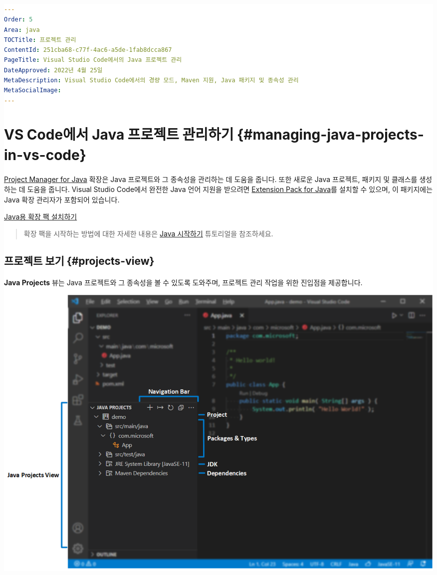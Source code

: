 ```yaml
---
Order: 5
Area: java
TOCTitle: 프로젝트 관리
ContentId: 251cba68-c77f-4ac6-a5de-1fab8dcca867
PageTitle: Visual Studio Code에서의 Java 프로젝트 관리
DateApproved: 2022년 4월 25일
MetaDescription: Visual Studio Code에서의 경량 모드, Maven 지원, Java 패키지 및 종속성 관리
MetaSocialImage:
---
```


# VS Code에서 Java 프로젝트 관리하기 {#managing-java-projects-in-vs-code}

[Project Manager for Java](https://marketplace.visualstudio.com/items?itemName=vscjava.vscode-java-dependency) 확장은 Java 프로젝트와 그 종속성을 관리하는 데 도움을 줍니다. 또한 새로운 Java 프로젝트, 패키지 및 클래스를 생성하는 데 도움을 줍니다. Visual Studio Code에서 완전한 Java 언어 지원을 받으려면 [Extension Pack for Java](https://marketplace.visualstudio.com/items?itemName=vscjava.vscode-java-pack)를 설치할 수 있으며, 이 패키지에는 Java 확장 관리자가 포함되어 있습니다.

<a class="install-extension-btn" href="vscode:extension/vscjava.vscode-java-pack">Java용 확장 팩 설치하기</a>

> 확장 팩을 시작하는 방법에 대한 자세한 내용은 [Java 시작하기](/docs/java/java-tutorial.md) 튜토리얼을 참조하세요.

## 프로젝트 보기 {#projects-view}

**Java Projects** 뷰는 Java 프로젝트와 그 종속성을 볼 수 있도록 도와주며, 프로젝트 관리 작업을 위한 진입점을 제공합니다.

![project view](images/java-project/projectmanager-overview.png)
